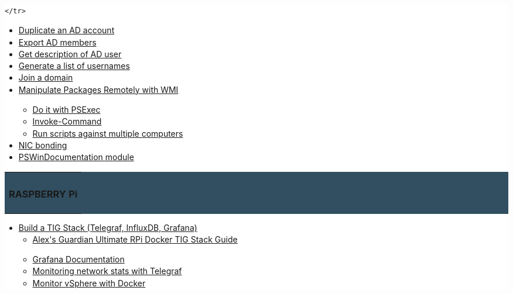     </tr>
  </tbody>
</table>
<ul>
  <li><a
href="https://dmitrysotnikov.wordpress.com/2008/01/10/copy-ad-accounts-with-powershell/" target="_blank">Duplicate an AD account</a></li>
  <li><a
href="https://activedirectorypro.com/powershell-export-active-directory-group-members/" target="_blank">Export AD members</a></li>
  <li><a
href="https://stackoverflow.com/questions/33948704/get-description-of-an-ad-user-with-powershell" target="_blank">Get description of AD user</a></li>
  <li><a
href="https://www.hofferle.com/generating-lists-of-computer-names-with-powershell/" target="_blank">Generate a list of usernames</a></li>
  <li><a
href="https://activedirectorypro.com/join-computer-to-domain-using-powershell/" target="_blank">Join a domain</a></li>
  <li><a
href="https://jackiechen.org/2011/08/03/powershell-uninstall-software-remotely/" target="_blank">Manipulate Packages Remotely with WMI</a></li>
    <ul>
      <li><a href="https://theitbros.com/using-psexec-to-run-commands-remotely/" target="_blank">Do it with PSExec</a></li>
        <li><a href="https://docs.microsoft.com/en-us/powershell/module/microsoft.powershell.core/invoke-command?view=powershell-6" target="_blank">Invoke-Command</a></li>
		<li><a
href="https://devblogs.microsoft.com/scripting/learn-how-to-run-powershell-scripts-against-multiple-computers/" target="_blank">Run scripts against multiple computers</a></li>
    </ul>
  <li><a
href="https://docs.microsoft.com/en-us/powershell/module/netswitchteam/?view=win10-ps" target="_blank">NIC bonding </a></li>
  <li><a href="https://github.com/EvotecIT/PSWinDocumentation/" target="_blank">PSWinDocumentation module</a></li>
</ul>
<table width="100%" bgcolor="#324F61" border="0" bordercolor="#324F61" cellspacing="0" cellpadding="3">
  <tbody>
    <tr>
      <th align="left" scope="row"><h3>RASPBERRY Pi</h3></th>
    </tr>
  </tbody>
</table>
<ul>
	<li><a href="https://pimylifeup.com/raspberry-pi-influxdb/" target="_blank">Build a TIG Stack (Telegraf, InfluxDB, Grafana)</a>
	  <ul>
	    <li><a 
    href="https://alexsguardian.net/grafana-start-from-scratch/deploying-grafana-in-docker/" target="_blank">Alex's Guardian Ultimate RPi Docker TIG Stack Guide</a>
        </li>
      </ul>
	</li>
  <ul>
    <li><a href="https://grafana.com/docs/grafana/latest/installation/docker/" target="_blank">Grafana Documentation</a></li>
    <li><a
href="https://lkhill.com/telegraf-influx-grafana-network-stats/" target="_blank">Monitoring network stats with Telegraf</a></li>
    <li><a href="https://jorgedelacruz.uk/2018/10/01/looking-for-the-perfect-dashboard-influxdb-telegraf-and-grafana-part-xii-native-telegraf-plugin-for-vsphere/" target="_blank">Monitor vSphere with Docker</a></li>